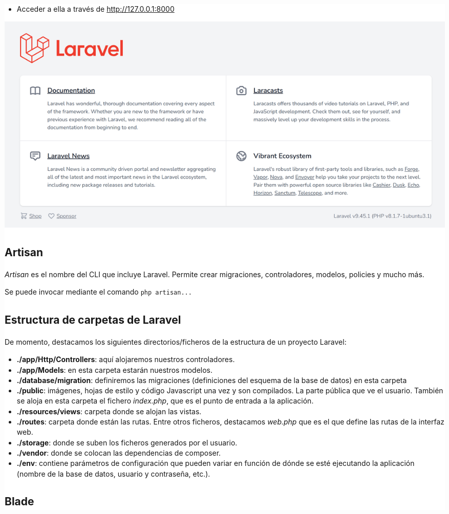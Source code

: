 * Acceder a ella a través de http://127.0.0.1:8000

![localhost](img/localhost.png)



## Artisan

*Artisan* es el nombre del CLI que incluye Laravel. Permite crear migraciones, controladores, modelos, policies y mucho más.

Se puede invocar mediante el comando `php artisan...`

## Estructura de carpetas de Laravel

De momento, destacamos los siguientes directorios/ficheros de la estructura de un proyecto Laravel:

* **./app/Http/Controllers**: aquí alojaremos nuestros controladores.
* **./app/Models**: en esta carpeta estarán nuestros modelos.
* **./database/migration**: definiremos las migraciones (definiciones del esquema de la base de datos) en esta carpeta
* **./public**: imágenes, hojas de estilo y código Javascript una vez y son compilados. La parte pública que ve el usuario. También se aloja en esta carpeta el fichero *index.php*, que es el punto de entrada a la aplicación.
* **./resources/views**: carpeta donde se alojan las vistas.
* **./routes**: carpeta donde están las rutas. Entre otros ficheros, destacamos *web.php* que es el que define las rutas de la interfaz web.
* **./storage**: donde se suben los ficheros generados por el usuario.
* **./vendor**: donde se colocan las dependencias de composer.
* **./env**: contiene parámetros de configuración que pueden variar en función de dónde se esté ejecutando la aplicación (nombre de la base de datos, usuario y contraseña, etc.).

## Blade
